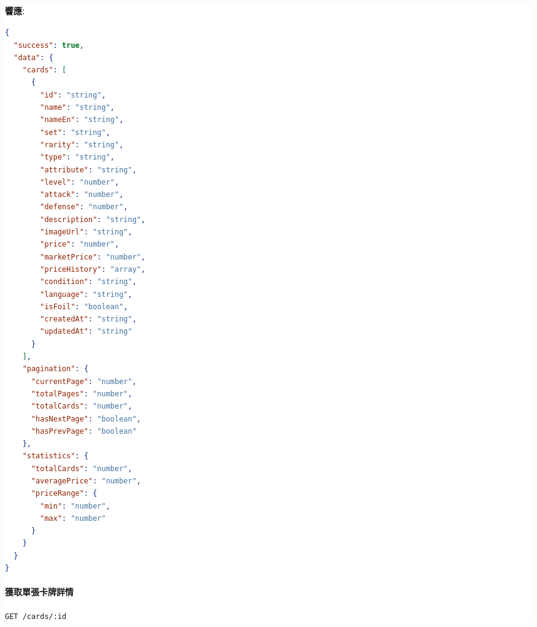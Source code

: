 **響應**:

```json
{
  "success": true,
  "data": {
    "cards": [
      {
        "id": "string",
        "name": "string",
        "nameEn": "string",
        "set": "string",
        "rarity": "string",
        "type": "string",
        "attribute": "string",
        "level": "number",
        "attack": "number",
        "defense": "number",
        "description": "string",
        "imageUrl": "string",
        "price": "number",
        "marketPrice": "number",
        "priceHistory": "array",
        "condition": "string",
        "language": "string",
        "isFoil": "boolean",
        "createdAt": "string",
        "updatedAt": "string"
      }
    ],
    "pagination": {
      "currentPage": "number",
      "totalPages": "number",
      "totalCards": "number",
      "hasNextPage": "boolean",
      "hasPrevPage": "boolean"
    },
    "statistics": {
      "totalCards": "number",
      "averagePrice": "number",
      "priceRange": {
        "min": "number",
        "max": "number"
      }
    }
  }
}
```

#### 獲取單張卡牌詳情

```
GET /cards/:id
```

